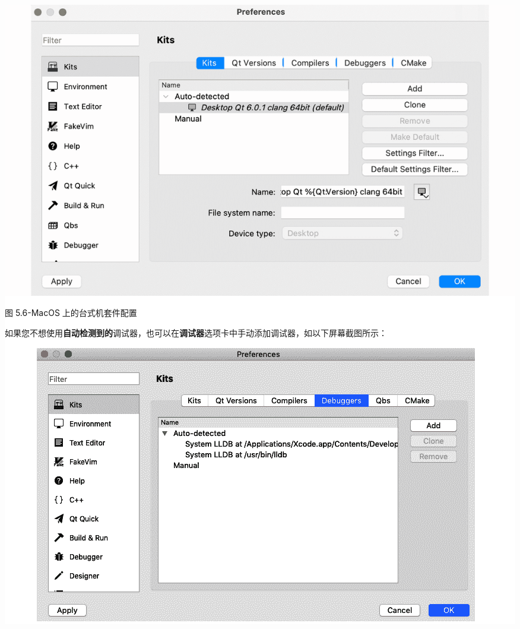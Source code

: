 ![Figure 5.6 – Desktop kit configuration on macOS ](img/Figure_5.6_B16231.jpg)

图 5.6-MacOS 上的台式机套件配置

如果您不想使用**自动检测到的**调试器，也可以在**调试器**选项卡中手动添加调试器，如以下屏幕截图所示：

![Figure 5.7 – Debugger option on macOS ](img/Figure_5.7_B16231.jpg)
